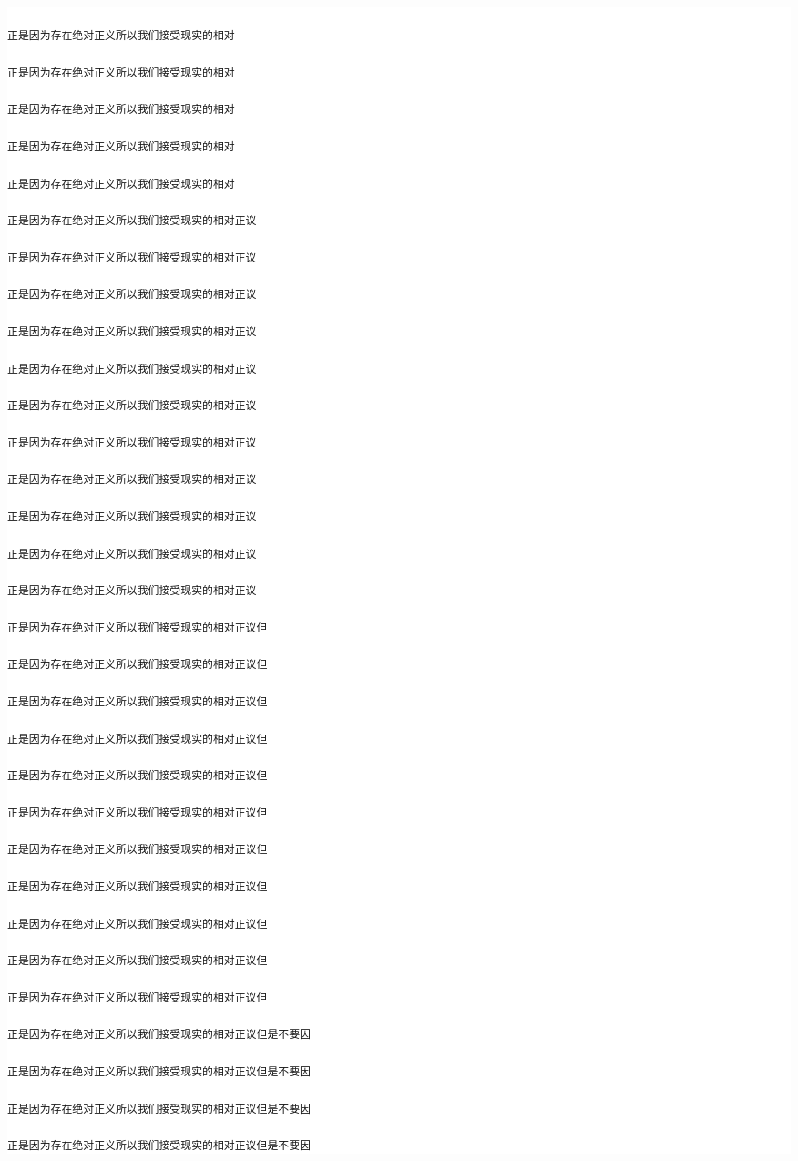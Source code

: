 ```

正是因为存在绝对正义所以我们接受现实的相对

正是因为存在绝对正义所以我们接受现实的相对

正是因为存在绝对正义所以我们接受现实的相对

正是因为存在绝对正义所以我们接受现实的相对

正是因为存在绝对正义所以我们接受现实的相对

正是因为存在绝对正义所以我们接受现实的相对正议

正是因为存在绝对正义所以我们接受现实的相对正议

正是因为存在绝对正义所以我们接受现实的相对正议

正是因为存在绝对正义所以我们接受现实的相对正议

正是因为存在绝对正义所以我们接受现实的相对正议

正是因为存在绝对正义所以我们接受现实的相对正议

正是因为存在绝对正义所以我们接受现实的相对正议

正是因为存在绝对正义所以我们接受现实的相对正议

正是因为存在绝对正义所以我们接受现实的相对正议

正是因为存在绝对正义所以我们接受现实的相对正议

正是因为存在绝对正义所以我们接受现实的相对正议

正是因为存在绝对正义所以我们接受现实的相对正议但

正是因为存在绝对正义所以我们接受现实的相对正议但

正是因为存在绝对正义所以我们接受现实的相对正议但

正是因为存在绝对正义所以我们接受现实的相对正议但

正是因为存在绝对正义所以我们接受现实的相对正议但

正是因为存在绝对正义所以我们接受现实的相对正议但

正是因为存在绝对正义所以我们接受现实的相对正议但

正是因为存在绝对正义所以我们接受现实的相对正议但

正是因为存在绝对正义所以我们接受现实的相对正议但

正是因为存在绝对正义所以我们接受现实的相对正议但

正是因为存在绝对正义所以我们接受现实的相对正议但

正是因为存在绝对正义所以我们接受现实的相对正议但是不要因

正是因为存在绝对正义所以我们接受现实的相对正议但是不要因

正是因为存在绝对正义所以我们接受现实的相对正议但是不要因

正是因为存在绝对正义所以我们接受现实的相对正议但是不要因

```